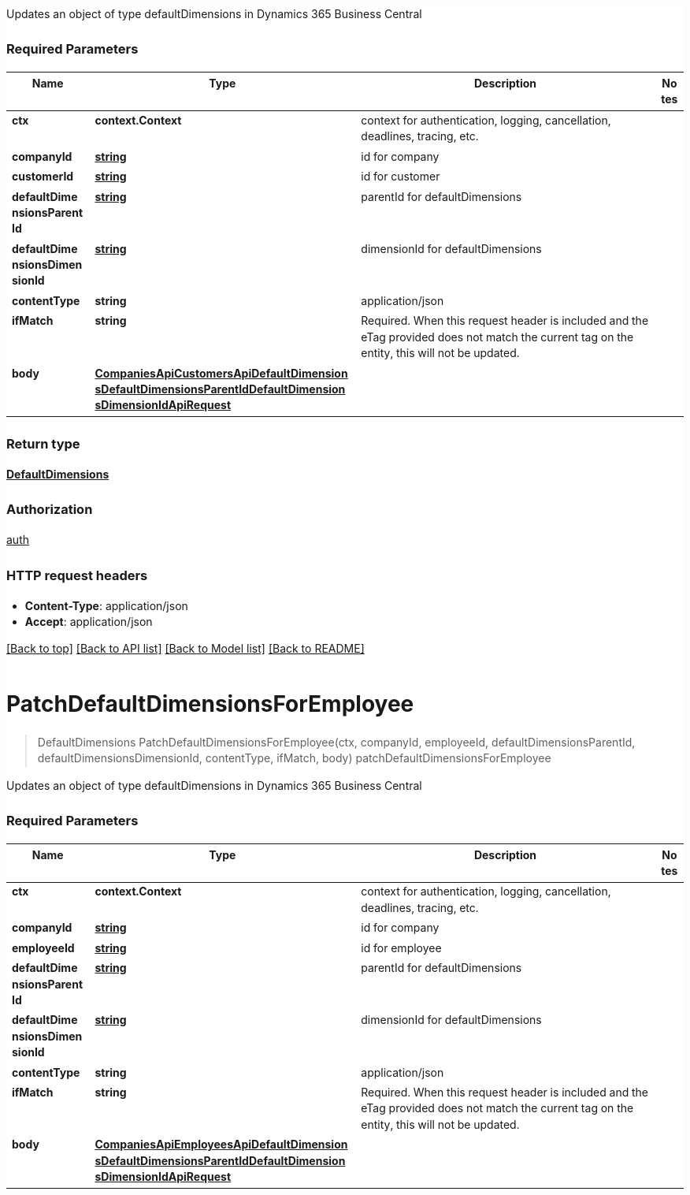 Updates an object of type defaultDimensions in Dynamics 365 Business Central

### Required Parameters

Name | Type | Description  | Notes
------------- | ------------- | ------------- | -------------
 **ctx** | **context.Context** | context for authentication, logging, cancellation, deadlines, tracing, etc.
  **companyId** | [**string**](.md)| id for company | 
  **customerId** | [**string**](.md)| id for customer | 
  **defaultDimensionsParentId** | [**string**](.md)| parentId for defaultDimensions | 
  **defaultDimensionsDimensionId** | [**string**](.md)| dimensionId for defaultDimensions | 
  **contentType** | **string**| application/json | 
  **ifMatch** | **string**| Required. When this request header is included and the eTag provided does not match the current tag on the entity, this will not be updated. | 
  **body** | [**CompaniesApiCustomersApiDefaultDimensionsDefaultDimensionsParentIdDefaultDimensionsDimensionIdApiRequest**](CompaniesApiCustomersApiDefaultDimensionsDefaultDimensionsParentIdDefaultDimensionsDimensionIdApiRequest.md)|  | 

### Return type

[**DefaultDimensions**](defaultDimensions.md)

### Authorization

[auth](../README.md#auth)

### HTTP request headers

 - **Content-Type**: application/json
 - **Accept**: application/json

[[Back to top]](#) [[Back to API list]](../README.md#documentation-for-api-endpoints) [[Back to Model list]](../README.md#documentation-for-models) [[Back to README]](../README.md)

# **PatchDefaultDimensionsForEmployee**
> DefaultDimensions PatchDefaultDimensionsForEmployee(ctx, companyId, employeeId, defaultDimensionsParentId, defaultDimensionsDimensionId, contentType, ifMatch, body)
patchDefaultDimensionsForEmployee

Updates an object of type defaultDimensions in Dynamics 365 Business Central

### Required Parameters

Name | Type | Description  | Notes
------------- | ------------- | ------------- | -------------
 **ctx** | **context.Context** | context for authentication, logging, cancellation, deadlines, tracing, etc.
  **companyId** | [**string**](.md)| id for company | 
  **employeeId** | [**string**](.md)| id for employee | 
  **defaultDimensionsParentId** | [**string**](.md)| parentId for defaultDimensions | 
  **defaultDimensionsDimensionId** | [**string**](.md)| dimensionId for defaultDimensions | 
  **contentType** | **string**| application/json | 
  **ifMatch** | **string**| Required. When this request header is included and the eTag provided does not match the current tag on the entity, this will not be updated. | 
  **body** | [**CompaniesApiEmployeesApiDefaultDimensionsDefaultDimensionsParentIdDefaultDimensionsDimensionIdApiRequest**](CompaniesApiEmployeesApiDefaultDimensionsDefaultDimensionsParentIdDefaultDimensionsDimensionIdApiRequest.md)|  | 
